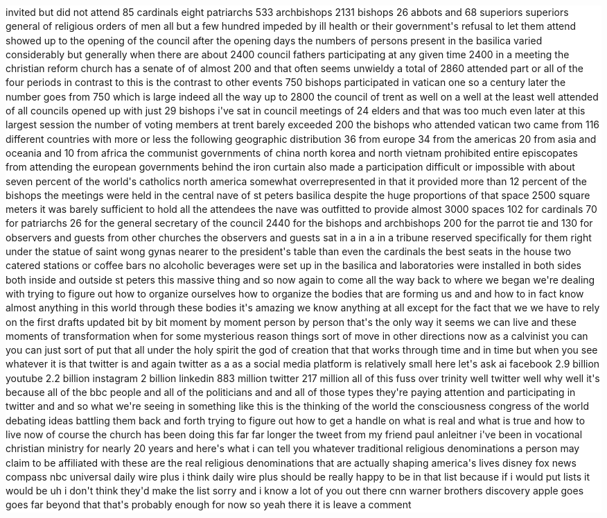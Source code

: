 invited but did not attend 85 cardinals eight patriarchs 533 archbishops 2131 bishops 26 abbots and 68 superiors superiors general of religious orders of men all but a few hundred impeded by ill health or their government's refusal to let them attend showed up to the opening of the council after the opening days the numbers of persons present in the basilica varied considerably but generally when there are about 2400 council fathers participating at any given time 2400 in a meeting the christian reform church has a senate of of almost 200 and that often seems unwieldy a total of 2860 attended part or all of the four periods in contrast to this is the contrast to other events 750 bishops participated in vatican one so a century later the number goes from 750 which is large indeed all the way up to 2800 the council of trent as well on a well at the least well attended of all councils opened up with just 29 bishops i've sat in council meetings of 24 elders and that was too much even later at this largest session the number of voting members at trent barely exceeded 200 the bishops who attended vatican two came from 116 different countries with more or less the following geographic distribution 36 from europe 34 from the americas 20 from asia and oceania and 10 from africa the communist governments of china north korea and north vietnam prohibited entire episcopates from attending the european governments behind the iron curtain also made a participation difficult or impossible with about seven percent of the world's catholics north america somewhat overrepresented in that it provided more than 12 percent of the bishops the meetings were held in the central nave of st peters basilica despite the huge proportions of that space 2500 square meters it was barely sufficient to hold all the attendees the nave was outfitted to provide almost 3000 spaces 102 for cardinals 70 for patriarchs 26 for the general secretary of the council 2440 for the bishops and archbishops 200 for the parrot tie and 130 for observers and guests from other churches the observers and guests sat in a in a in a tribune reserved specifically for them right under the statue of saint wong gynas nearer to the president's table than even the cardinals the best seats in the house two catered stations or coffee bars no alcoholic beverages were set up in the basilica and laboratories were installed in both sides both inside and outside st peters this massive thing and so now again to come all the way back to where we began we're dealing with trying to figure out how to organize ourselves how to organize the bodies that are forming us and and how to in fact know almost anything in this world through these bodies it's amazing we know anything at all except for the fact that we we have to rely on the first drafts updated bit by bit moment by moment person by person that's the only way it seems we can live and these moments of transformation when for some mysterious reason things sort of move in other directions now as a calvinist you can you can just sort of put that all under the holy spirit the god of creation that that works through time and in time but when you see whatever it is that twitter is and again twitter as a as a social media platform is relatively small here let's ask ai facebook 2.9 billion youtube 2.2 billion instagram 2 billion linkedin 883 million twitter 217 million all of this fuss over trinity well twitter well why well it's because all of the bbc people and all of the politicians and and all of those types they're paying attention and participating in twitter and and so what we're seeing in something like this is the thinking of the world the consciousness congress of the world debating ideas battling them back and forth trying to figure out how to get a handle on what is real and what is true and how to live now of course the church has been doing this far far longer the tweet from my friend paul anleitner i've been in vocational christian ministry for nearly 20 years and here's what i can tell you whatever traditional religious denominations a person may claim to be affiliated with these are the real religious denominations that are actually shaping america's lives disney fox news compass nbc universal daily wire plus i think daily wire plus should be really happy to be in that list because if i would put lists it would be uh i don't think they'd make the list sorry and i know a lot of you out there cnn warner brothers discovery apple goes goes far beyond that that's probably enough for now so yeah there it is leave a comment